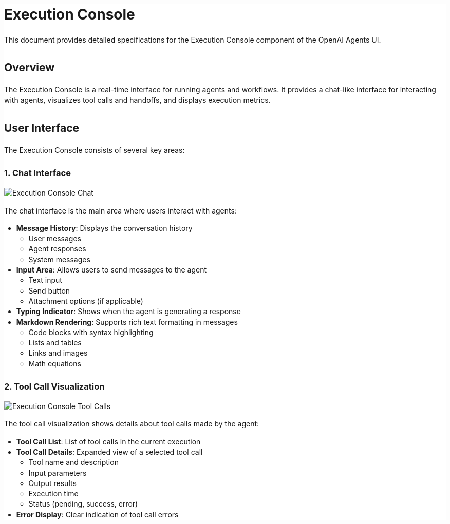 # Execution Console

This document provides detailed specifications for the Execution Console component of the OpenAI Agents UI.

## Overview

The Execution Console is a real-time interface for running agents and workflows. It provides a chat-like interface for interacting with agents, visualizes tool calls and handoffs, and displays execution metrics.

## User Interface

The Execution Console consists of several key areas:

### 1. Chat Interface

![Execution Console Chat](../assets/execution-console-chat.png)

The chat interface is the main area where users interact with agents:

- **Message History**: Displays the conversation history
  - User messages
  - Agent responses
  - System messages
- **Input Area**: Allows users to send messages to the agent
  - Text input
  - Send button
  - Attachment options (if applicable)
- **Typing Indicator**: Shows when the agent is generating a response
- **Markdown Rendering**: Supports rich text formatting in messages
  - Code blocks with syntax highlighting
  - Lists and tables
  - Links and images
  - Math equations

### 2. Tool Call Visualization

![Execution Console Tool Calls](../assets/execution-console-tool-calls.png)

The tool call visualization shows details about tool calls made by the agent:

- **Tool Call List**: List of tool calls in the current execution
- **Tool Call Details**: Expanded view of a selected tool call
  - Tool name and description
  - Input parameters
  - Output results
  - Execution time
  - Status (pending, success, error)
- **Error Display**: Clear indication of tool call errors
